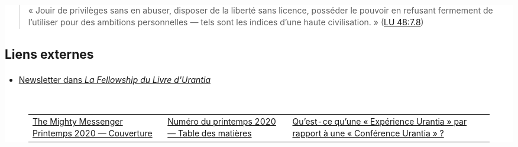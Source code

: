 > « Jouir de privilèges sans en abuser, disposer de la liberté sans licence, posséder le pouvoir en refusant fermement de l’utiliser pour des ambitions personnelles — tels sont les indices d’une haute civilisation. » ([LU 48:7.8](/fr/The_Urantia_Book/48#p7_8))

## Liens externes

* [Newsletter dans _La Fellowship du Livre d'Urantia_](https://assetrepository.urantiabook.org/AssetRepository/Communications/Mighty-Messenger/WEB-VERSION-MMApril20.pdf)

<br>



<figure class="table chapter-navigator">
  <table>
    <tbody>
      <tr>
        <td>
        <a href="/fr/article/The_Mighty_Messenger/The_Mighty_Messenger_2020_Spring_Cover">
          <span class="mdi mdi-arrow-left-drop-circle"></span><span class="pl-2">The Mighty Messenger Printemps 2020 — Couverture</span>
        </a>
        </td>
        <td>
        <a href="/fr/index/articles_mighty_messenger#numéro-du-printemps-2020">
          <span class="mdi mdi-book-open-variant"></span><span class="pl-2">Numéro du printemps 2020 — Table des matières</span>
        </a>
        </td>
        <td>
        <a href="/fr/article/What_Urantia_Experience_vs_Urantia_Conference">
          <span class="pr-2">Qu’est-ce qu’une « Expérience Urantia » par rapport à une « Conférence Urantia » ?</span><span class="mdi mdi-arrow-right-drop-circle"></span>
        </a>
        </td>
      </tr>
    </tbody>
  </table>
</figure>
